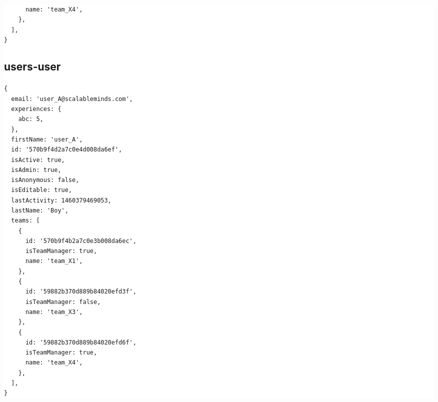           name: 'team_X4',
        },
      ],
    }

## users-user

    {
      email: 'user_A@scalableminds.com',
      experiences: {
        abc: 5,
      },
      firstName: 'user_A',
      id: '570b9f4d2a7c0e4d008da6ef',
      isActive: true,
      isAdmin: true,
      isAnonymous: false,
      isEditable: true,
      lastActivity: 1460379469053,
      lastName: 'Boy',
      teams: [
        {
          id: '570b9f4b2a7c0e3b008da6ec',
          isTeamManager: true,
          name: 'team_X1',
        },
        {
          id: '59882b370d889b84020efd3f',
          isTeamManager: false,
          name: 'team_X3',
        },
        {
          id: '59882b370d889b84020efd6f',
          isTeamManager: true,
          name: 'team_X4',
        },
      ],
    }
